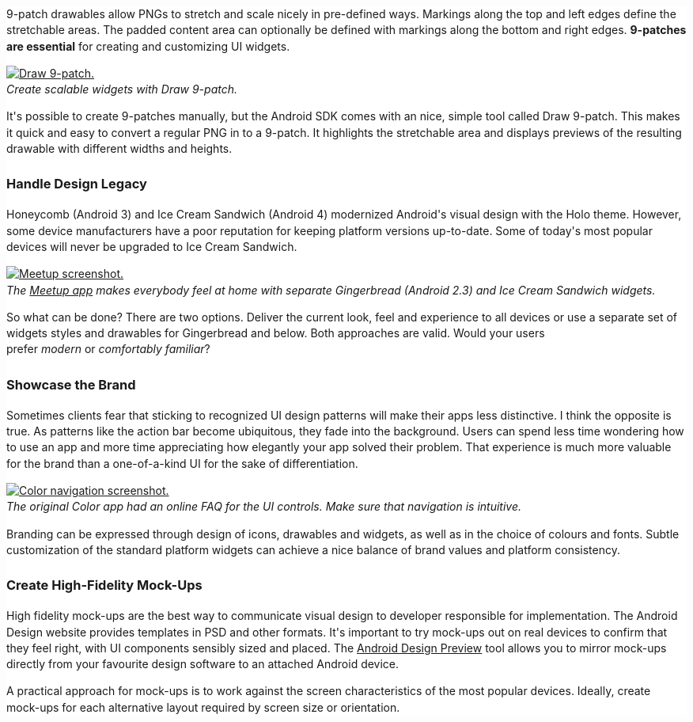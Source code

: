 9-patch drawables allow PNGs to stretch and scale nicely in pre-defined ways. Markings along the top and left edges define the stretchable areas. The padded content area can optionally be defined with markings along the bottom and right edges. <strong>9-patches are essential</strong> for creating and customizing UI widgets.

<a href="https://archive.smashing.media/assets/344dbf88-fdf9-42bb-adb4-46f01eedd629/15f47726-5b3e-4a00-8fdd-fcd0d7c808cf/da-draw9patch.png"><img title="Draw 9-patch" src="https://archive.smashing.media/assets/344dbf88-fdf9-42bb-adb4-46f01eedd629/15f47726-5b3e-4a00-8fdd-fcd0d7c808cf/da-draw9patch.png" alt="Draw 9-patch." width="500" /></a><br>
<em>Create scalable widgets with Draw 9-patch.</em>

It's possible to create 9-patches manually, but the Android SDK comes with an nice, simple tool called Draw 9-patch. This makes it quick and easy to convert a regular PNG in to a 9-patch. It highlights the stretchable area and displays previews of the resulting drawable with different widths and heights.</p>

### Handle Design Legacy

Honeycomb (Android 3) and Ice Cream Sandwich (Android 4) modernized Android's visual design with the Holo theme. However, some device manufacturers have a poor reputation for keeping platform versions up-to-date. Some of today's most popular devices will never be upgraded to Ice Cream Sandwich.

<a href="https://archive.smashing.media/assets/344dbf88-fdf9-42bb-adb4-46f01eedd629/e714d2b8-5a56-45ce-9ee6-f8a7ac2b3f3b/da-legacy-widgets.png"><img title="Meetup" src="https://archive.smashing.media/assets/344dbf88-fdf9-42bb-adb4-46f01eedd629/e714d2b8-5a56-45ce-9ee6-f8a7ac2b3f3b/da-legacy-widgets.png" alt="Meetup screenshot." width="500" /></a><br>
<em>The <a href="https://www.meetup.com/meetup_api/apps/">Meetup app</a> makes everybody feel at home with separate Gingerbread (Android 2.3) and Ice Cream Sandwich widgets.</em>

So what can be done? There are two options. Deliver the current look, feel and experience to all devices or use a separate set of widgets styles and drawables for Gingerbread and below. Both approaches are valid. Would your users prefer <em>modern</em> or <em>comfortably familiar</em>?

### Showcase the Brand

Sometimes clients fear that sticking to recognized UI design patterns will make their apps less distinctive. I think the opposite is true. As patterns like the action bar become ubiquitous, they fade into the background. Users can spend less time wondering how to use an app and more time appreciating how elegantly your app solved their problem. That experience is much more valuable for the brand than a one-of-a-kind UI for the sake of differentiation.

<a href="https://archive.smashing.media/assets/344dbf88-fdf9-42bb-adb4-46f01eedd629/0b61cb25-ed0a-415c-b342-70b208fff1b9/da-color.jpg"><img title="Color Navigation" src="https://archive.smashing.media/assets/344dbf88-fdf9-42bb-adb4-46f01eedd629/0b61cb25-ed0a-415c-b342-70b208fff1b9/da-color.jpg" alt="Color navigation screenshot." /></a><br>
<em>The original Color app had an online FAQ for the UI controls. Make sure that navigation is intuitive.</em>

Branding can be expressed through design of icons, drawables and widgets, as well as in the choice of colours and fonts. Subtle customization of the standard platform widgets can achieve a nice balance of brand values and platform consistency.</p>

### Create High-Fidelity Mock-Ups

High fidelity mock-ups are the best way to communicate visual design to developer responsible for implementation. The Android Design website provides templates in PSD and other formats. It's important to try mock-ups out on real devices to confirm that they feel right, with UI components sensibly sized and placed. The <a title="Android Design Preview" href="https://youtube.com/watch?feature=player_embedded&amp;v=WvQrP1szEzg">Android Design Preview</a> tool allows you to mirror mock-ups directly from your favourite design software to an attached Android device.

A practical approach for mock-ups is to work against the screen characteristics of the most popular devices. Ideally, create mock-ups for each alternative layout required by screen size or orientation.</p>
